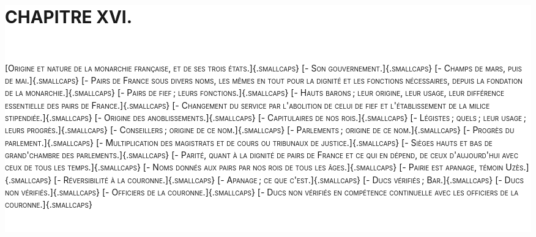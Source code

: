 # CHAPITRE XVI.

<p> </p>

<span style="font-variant:small-caps;display:inline;">[Origine et nature de la monarchie française, et de ses trois états.]{.smallcaps}</span>
<span style="font-variant:small-caps;display:inline;">[- Son gouvernement.]{.smallcaps}</span>
<span style="font-variant:small-caps;display:inline;">[- Champs de mars, puis de mai.]{.smallcaps}</span>
<span style="font-variant:small-caps;display:inline;">[- Pairs de France sous divers noms, les mêmes en tout pour la dignité et les fonctions nécessaires, depuis la fondation de la monarchie.]{.smallcaps}</span>
<span style="font-variant:small-caps;display:inline;">[- Pairs de fief ; leurs fonctions.]{.smallcaps}</span>
<span style="font-variant:small-caps;display:inline;">[- Hauts barons ; leur origine, leur usage, leur différence essentielle des pairs de France.]{.smallcaps}</span>
<span style="font-variant:small-caps;display:inline;">[- Changement du service par l'abolition de celui de fief et l'établissement de la milice stipendiée.]{.smallcaps}</span>
<span style="font-variant:small-caps;display:inline;">[- Origine des anoblissements.]{.smallcaps}</span>
<span style="font-variant:small-caps;display:inline;">[- Capitulaires de nos rois.]{.smallcaps}</span>
<span style="font-variant:small-caps;display:inline;">[- Légistes ; quels ; leur usage ; leurs progrès.]{.smallcaps}</span>
<span style="font-variant:small-caps;display:inline;">[- Conseillers ; origine de ce nom.]{.smallcaps}</span>
<span style="font-variant:small-caps;display:inline;">[- Parlements ; origine de ce nom.]{.smallcaps}</span>
<span style="font-variant:small-caps;display:inline;">[- Progrès du parlement.]{.smallcaps}</span>
<span style="font-variant:small-caps;display:inline;">[- Multiplication des magistrats et de cours ou tribunaux de justice.]{.smallcaps}</span>
<span style="font-variant:small-caps;display:inline;">[- Sièges hauts et bas de grand'chambre des parlements.]{.smallcaps}</span>
<span style="font-variant:small-caps;display:inline;">[- Parité, quant à la dignité de pairs de France et ce qui en dépend, de ceux d'aujourd'hui avec ceux de tous les temps.]{.smallcaps}</span>
<span style="font-variant:small-caps;display:inline;">[- Noms donnés aux pairs par nos rois de tous les âges.]{.smallcaps}</span>
<span style="font-variant:small-caps;display:inline;">[- Pairie est apanage, témoin Uzès.]{.smallcaps}</span>
<span style="font-variant:small-caps;display:inline;">[- Réversibilité à la couronne.]{.smallcaps}</span>
<span style="font-variant:small-caps;display:inline;">[- Apanage ; ce que c'est.]{.smallcaps}</span>
<span style="font-variant:small-caps;display:inline;">[- Ducs vérifiés ; Bar.]{.smallcaps}</span>
<span style="font-variant:small-caps;display:inline;">[- Ducs non vérifiés.]{.smallcaps}</span>
<span style="font-variant:small-caps;display:inline;">[- Officiers de la couronne.]{.smallcaps}</span>
<span style="font-variant:small-caps;display:inline;">[- Ducs non vérifiés en compétence continuelle avec les officiers de la couronne.]{.smallcaps}</span>

<p> </p>
